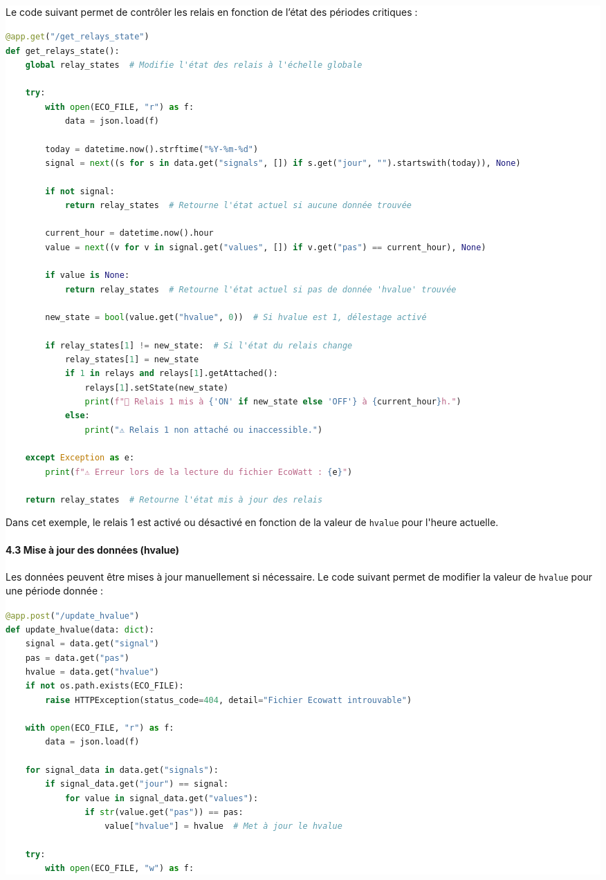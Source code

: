 Le code suivant permet de contrôler les relais en fonction de l’état des périodes critiques :
```python
@app.get("/get_relays_state")
def get_relays_state():
    global relay_states  # Modifie l'état des relais à l'échelle globale

    try:
        with open(ECO_FILE, "r") as f:
            data = json.load(f)

        today = datetime.now().strftime("%Y-%m-%d")
        signal = next((s for s in data.get("signals", []) if s.get("jour", "").startswith(today)), None)

        if not signal:
            return relay_states  # Retourne l'état actuel si aucune donnée trouvée

        current_hour = datetime.now().hour
        value = next((v for v in signal.get("values", []) if v.get("pas") == current_hour), None)

        if value is None:
            return relay_states  # Retourne l'état actuel si pas de donnée 'hvalue' trouvée

        new_state = bool(value.get("hvalue", 0))  # Si hvalue est 1, délestage activé

        if relay_states[1] != new_state:  # Si l'état du relais change
            relay_states[1] = new_state
            if 1 in relays and relays[1].getAttached():
                relays[1].setState(new_state)
                print(f"🔄 Relais 1 mis à {'ON' if new_state else 'OFF'} à {current_hour}h.")
            else:
                print("⚠️ Relais 1 non attaché ou inaccessible.")

    except Exception as e:
        print(f"⚠️ Erreur lors de la lecture du fichier EcoWatt : {e}")

    return relay_states  # Retourne l'état mis à jour des relais
```
Dans cet exemple, le relais 1 est activé ou désactivé en fonction de la valeur de `hvalue` pour l'heure actuelle.

#### **4.3 Mise à jour des données (hvalue)**

Les données peuvent être mises à jour manuellement si nécessaire. Le code suivant permet de modifier la valeur de `hvalue` pour une période donnée :
```python
@app.post("/update_hvalue")
def update_hvalue(data: dict):
    signal = data.get("signal")
    pas = data.get("pas")
    hvalue = data.get("hvalue")
    if not os.path.exists(ECO_FILE):
        raise HTTPException(status_code=404, detail="Fichier Ecowatt introuvable")

    with open(ECO_FILE, "r") as f:
        data = json.load(f)
        
    for signal_data in data.get("signals"):
        if signal_data.get("jour") == signal:
            for value in signal_data.get("values"):
                if str(value.get("pas")) == pas:
                    value["hvalue"] = hvalue  # Met à jour le hvalue

    try:
        with open(ECO_FILE, "w") as f:
```